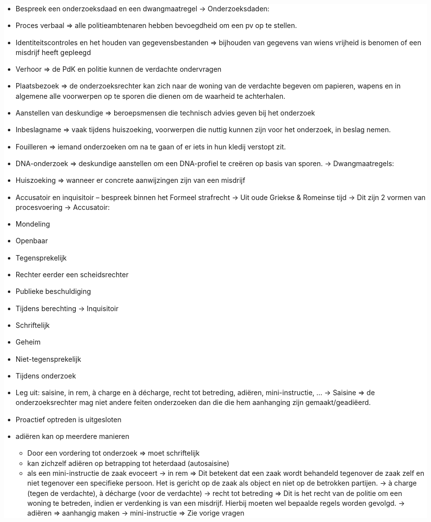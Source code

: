 - Bespreek een onderzoeksdaad en een dwangmaatregel
-> Onderzoeksdaden:

- Proces verbaal ⇒ alle politieambtenaren hebben bevoegdheid om een pv op te stellen.
- Identiteitscontroles en het houden van gegevensbestanden ⇒ bijhouden van gegevens van wiens vrijheid is benomen of een misdrijf heeft gepleegd
- Verhoor ⇒ de PdK en politie kunnen de verdachte ondervragen
- Plaatsbezoek ⇒ de onderzoeksrechter kan zich naar de woning van de verdachte begeven om papieren, wapens en in algemene alle voorwerpen op te sporen die dienen om de waarheid te achterhalen.
- Aanstellen van deskundige ⇒ beroepsmensen die technisch advies geven bij het onderzoek
- Inbeslagname ⇒ vaak tijdens huiszoeking, voorwerpen die nuttig kunnen zijn voor het onderzoek, in beslag nemen.
- Fouilleren ⇒ iemand onderzoeken om na te gaan of er iets in hun kledij verstopt zit.
- DNA-onderzoek ⇒ deskundige aanstellen om een DNA-profiel te creëren op basis van sporen.
-> Dwangmaatregels:

- Huiszoeking ⇒ wanneer er concrete aanwijzingen zijn van een misdrijf

- Accusatoir en inquisitoir – bespreek binnen het Formeel strafrecht
-> Uit oude Griekse & Romeinse tijd
-> Dit zijn 2 vormen van procesvoering
-> Accusatoir:

- Mondeling
- Openbaar
- Tegensprekelijk
- Rechter eerder een scheidsrechter
- Publieke beschuldiging
- Tijdens berechting
-> Inquisitoir

- Schriftelijk
- Geheim
- Niet-tegensprekelijk
- Tijdens onderzoek

- Leg uit: saisine, in rem, à charge en à décharge, recht tot betreding, adiëren, mini-instructie, …
-> Saisine ⇒ de onderzoeksrechter mag niet andere feiten onderzoeken dan die die hem aanhanging zijn gemaakt/geadiëerd.

- Proactief optreden is uitgesloten
- adiëren kan op meerdere manieren
    - Door een vordering tot onderzoek ⇒ moet schriftelijk
    - kan zichzelf adiëren op betrapping tot heterdaad (autosaisine)
    - als een mini-instructie de zaak evoceert
    -> in rem  ⇒ Dit betekent dat een zaak wordt behandeld tegenover de zaak zelf en niet tegenover een specifieke persoon. Het is gericht op de zaak als object en niet op de betrokken partijen.
-> à charge (tegen de verdachte), à décharge (voor de verdachte)
-> recht tot betreding ⇒ Dit is het recht van de politie om een woning te betreden, indien er verdenking is van een misdrijf. Hierbij moeten wel bepaalde regels worden gevolgd.
-> adiëren ⇒ aanhangig maken
-> mini-instructie ⇒ Zie vorige vragen

